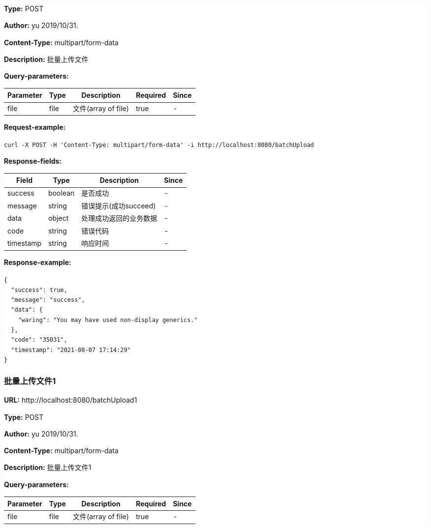 **Type:** POST

**Author:** yu 2019/10/31.

**Content-Type:** multipart/form-data

**Description:** 批量上传文件

**Query-parameters:**

Parameter | Type|Description|Required|Since
---|---|---|---|---
file|file|文件(array of file)|true|-

**Request-example:**
```
curl -X POST -H 'Content-Type: multipart/form-data' -i http://localhost:8080/batchUpload
```
**Response-fields:**

Field | Type|Description|Since
---|---|---|---
success|boolean|是否成功|-
message|string|错误提示(成功succeed)|-
data|object|处理成功返回的业务数据|-
code|string|错误代码|-
timestamp|string|响应时间|-

**Response-example:**
```
{
  "success": true,
  "message": "success",
  "data": {
    "waring": "You may have used non-display generics."
  },
  "code": "35031",
  "timestamp": "2021-08-07 17:14:29"
}
```

### 批量上传文件1
**URL:** http://localhost:8080/batchUpload1

**Type:** POST

**Author:** yu 2019/10/31.

**Content-Type:** multipart/form-data

**Description:** 批量上传文件1

**Query-parameters:**

Parameter | Type|Description|Required|Since
---|---|---|---|---
file|file|文件(array of file)|true|-
